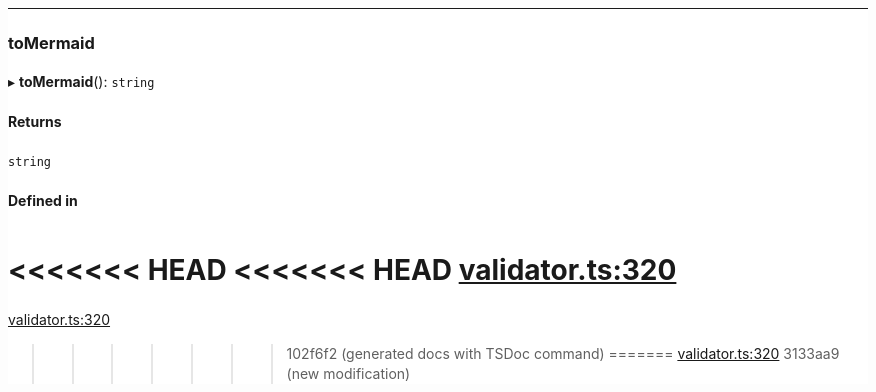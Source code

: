 ___

### toMermaid

▸ **toMermaid**(): `string`

#### Returns

`string`

#### Defined in

<<<<<<< HEAD
<<<<<<< HEAD
[validator.ts:320](https://github.com/Chizobaonorh/labs-prototypes/blob/102f6f2/seeds/graph-integrity/src/validator.ts#L320)
=======
[validator.ts:320](https://github.com/Chizobaonorh/labs-prototypes/blob/220f97e/seeds/graph-integrity/src/validator.ts#L320)
>>>>>>> 102f6f2 (generated docs with TSDoc command)
=======
[validator.ts:320](https://github.com/Chizobaonorh/labs-prototypes/blob/102f6f2/seeds/graph-integrity/src/validator.ts#L320)
>>>>>>> 3133aa9 (new modification)
